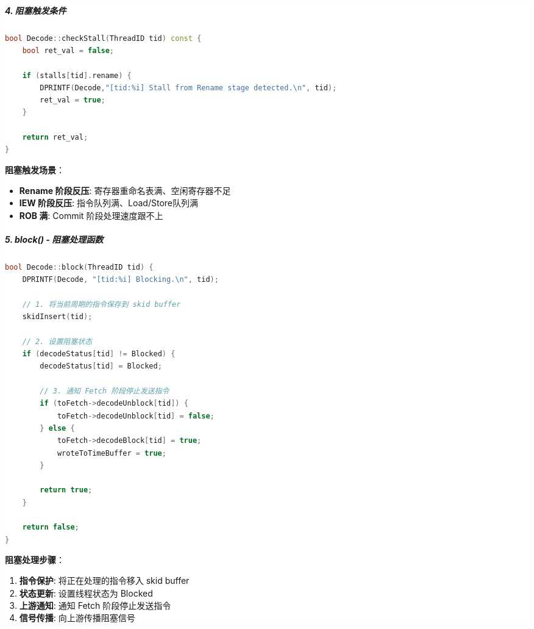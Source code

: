 ##### 4. 阻塞触发条件

```cpp
bool Decode::checkStall(ThreadID tid) const {
    bool ret_val = false;
    
    if (stalls[tid].rename) {
        DPRINTF(Decode,"[tid:%i] Stall from Rename stage detected.\n", tid);
        ret_val = true;
    }
    
    return ret_val;
}
```

**阻塞触发场景**：
- **Rename 阶段反压**: 寄存器重命名表满、空闲寄存器不足
- **IEW 阶段反压**: 指令队列满、Load/Store队列满
- **ROB 满**: Commit 阶段处理速度跟不上

##### 5. block() - 阻塞处理函数

```cpp
bool Decode::block(ThreadID tid) {
    DPRINTF(Decode, "[tid:%i] Blocking.\n", tid);
    
    // 1. 将当前周期的指令保存到 skid buffer
    skidInsert(tid);
    
    // 2. 设置阻塞状态
    if (decodeStatus[tid] != Blocked) {
        decodeStatus[tid] = Blocked;
        
        // 3. 通知 Fetch 阶段停止发送指令
        if (toFetch->decodeUnblock[tid]) {
            toFetch->decodeUnblock[tid] = false;
        } else {
            toFetch->decodeBlock[tid] = true;
            wroteToTimeBuffer = true;
        }
        
        return true;
    }
    
    return false;
}
```

**阻塞处理步骤**：
1. **指令保护**: 将正在处理的指令移入 skid buffer
2. **状态更新**: 设置线程状态为 Blocked
3. **上游通知**: 通知 Fetch 阶段停止发送指令
4. **信号传播**: 向上游传播阻塞信号
